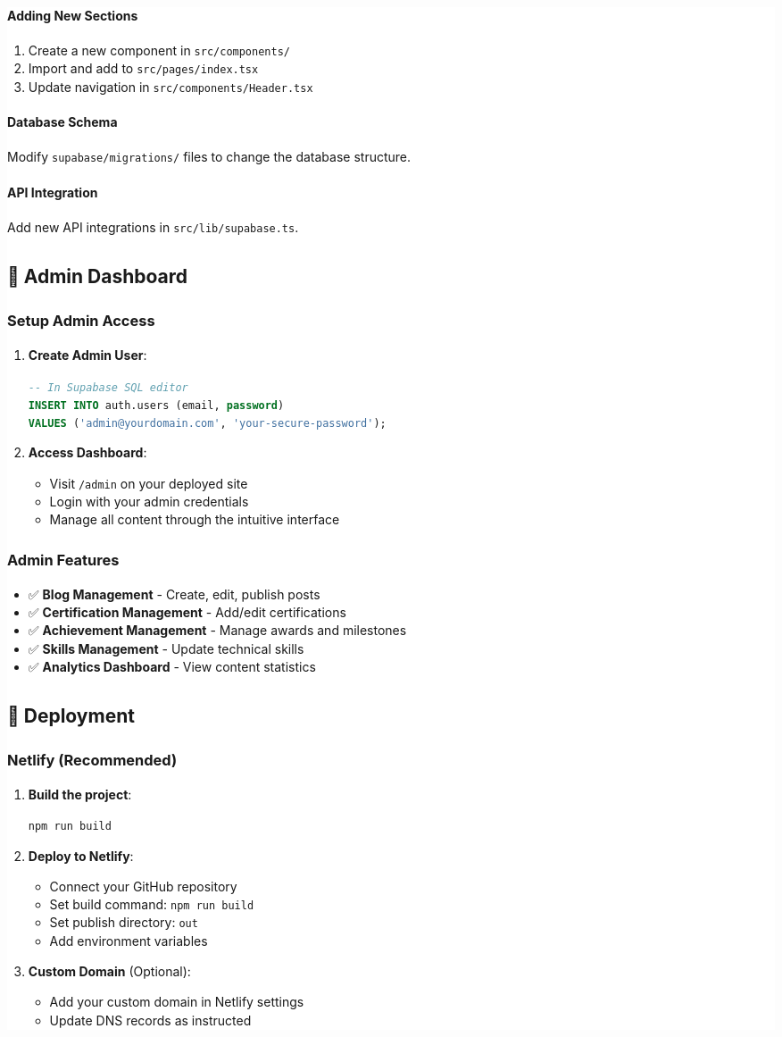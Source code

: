 #### Adding New Sections
1. Create a new component in `src/components/`
2. Import and add to `src/pages/index.tsx`
3. Update navigation in `src/components/Header.tsx`

#### Database Schema
Modify `supabase/migrations/` files to change the database structure.

#### API Integration
Add new API integrations in `src/lib/supabase.ts`.

## 🔐 **Admin Dashboard**

### Setup Admin Access

1. **Create Admin User**:
   ```sql
   -- In Supabase SQL editor
   INSERT INTO auth.users (email, password) 
   VALUES ('admin@yourdomain.com', 'your-secure-password');
   ```

2. **Access Dashboard**:
   - Visit `/admin` on your deployed site
   - Login with your admin credentials
   - Manage all content through the intuitive interface

### Admin Features
- ✅ **Blog Management** - Create, edit, publish posts
- ✅ **Certification Management** - Add/edit certifications
- ✅ **Achievement Management** - Manage awards and milestones
- ✅ **Skills Management** - Update technical skills
- ✅ **Analytics Dashboard** - View content statistics

## 🚀 **Deployment**

### Netlify (Recommended)

1. **Build the project**:
   ```bash
   npm run build
   ```

2. **Deploy to Netlify**:
   - Connect your GitHub repository
   - Set build command: `npm run build`
   - Set publish directory: `out`
   - Add environment variables

3. **Custom Domain** (Optional):
   - Add your custom domain in Netlify settings
   - Update DNS records as instructed
